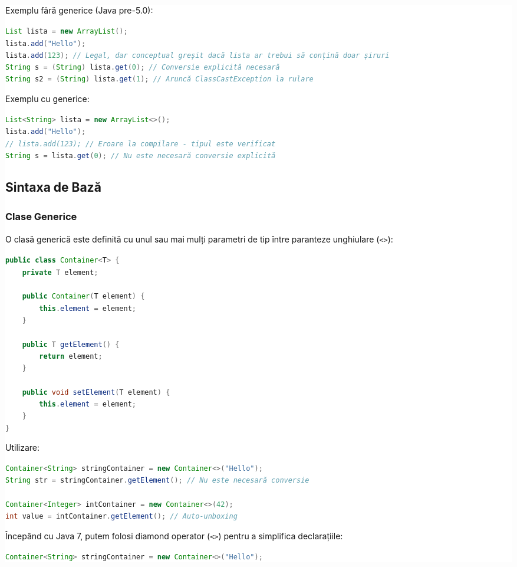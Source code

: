 Exemplu fără generice (Java pre-5.0):
```java
List lista = new ArrayList();
lista.add("Hello");
lista.add(123); // Legal, dar conceptual greșit dacă lista ar trebui să conțină doar șiruri
String s = (String) lista.get(0); // Conversie explicită necesară
String s2 = (String) lista.get(1); // Aruncă ClassCastException la rulare
```

Exemplu cu generice:
```java
List<String> lista = new ArrayList<>();
lista.add("Hello");
// lista.add(123); // Eroare la compilare - tipul este verificat
String s = lista.get(0); // Nu este necesară conversie explicită
```

## Sintaxa de Bază

### Clase Generice

O clasă generică este definită cu unul sau mai mulți parametri de tip între paranteze unghiulare (`<>`):

```java
public class Container<T> {
    private T element;
    
    public Container(T element) {
        this.element = element;
    }
    
    public T getElement() {
        return element;
    }
    
    public void setElement(T element) {
        this.element = element;
    }
}
```

Utilizare:
```java
Container<String> stringContainer = new Container<>("Hello");
String str = stringContainer.getElement(); // Nu este necesară conversie

Container<Integer> intContainer = new Container<>(42);
int value = intContainer.getElement(); // Auto-unboxing
```

Începând cu Java 7, putem folosi diamond operator (`<>`) pentru a simplifica declarațiile:
```java
Container<String> stringContainer = new Container<>("Hello");
```
